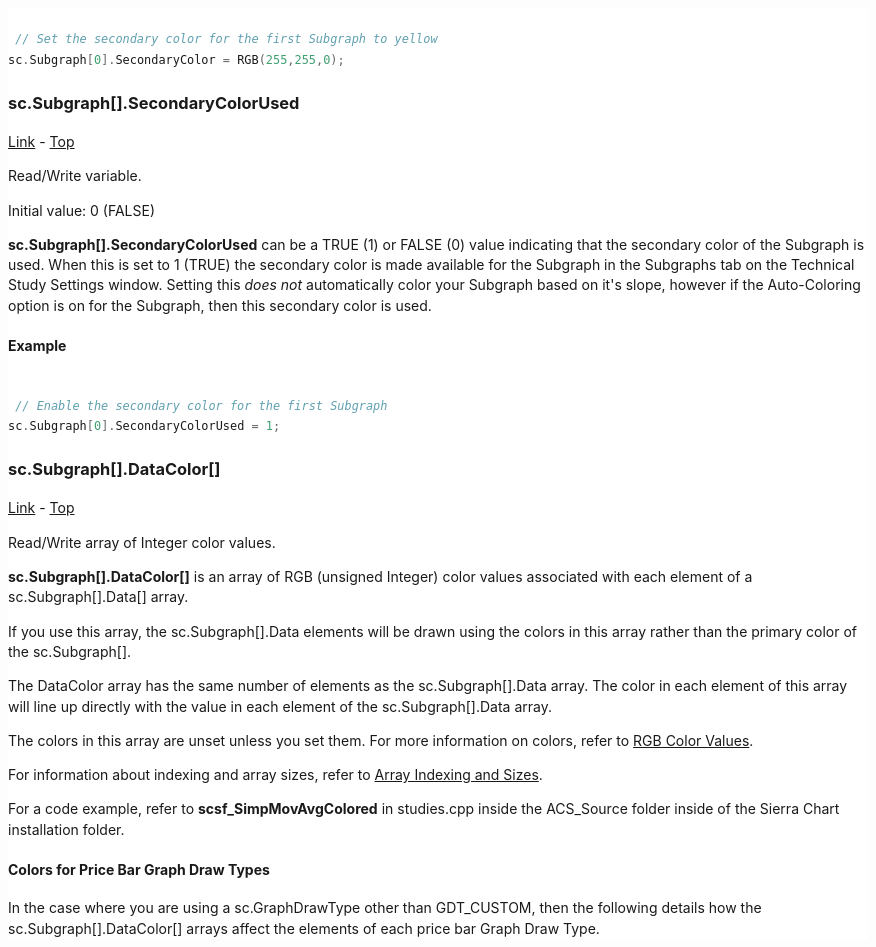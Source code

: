 ```cpp

 // Set the secondary color for the first Subgraph to yellow
sc.Subgraph[0].SecondaryColor = RGB(255,255,0);
```

### sc.Subgraph[].SecondaryColorUsed

[Link](#scsubgraphsecondarycolorused) - [Top](#top)

Read/Write variable.

Initial value: 0 (FALSE)

**sc.Subgraph[].SecondaryColorUsed** can be a TRUE (1) or FALSE (0) value indicating that the secondary color of the Subgraph is used. When this is set to 1 (TRUE) the secondary color is made available for the Subgraph in the Subgraphs tab on the Technical Study Settings window. Setting this *does not* automatically color your Subgraph based on it's slope, however if the Auto-Coloring option is on for the Subgraph, then this secondary color is used.

#### Example

```cpp

 // Enable the secondary color for the first Subgraph
sc.Subgraph[0].SecondaryColorUsed = 1;
```

### sc.Subgraph[].DataColor[]

[Link](#scsubgraphdatacolor) - [Top](#top)

Read/Write array of Integer color values.

**sc.Subgraph[].DataColor[]** is an array of RGB (unsigned Integer) color values associated with each element of a sc.Subgraph[].Data[] array.

If you use this array, the sc.Subgraph[].Data elements will be drawn using the colors in this array rather than the primary color of the sc.Subgraph[].

The DataColor array has the same number of elements as the sc.Subgraph[].Data array. The color in each element of this array will line up directly with the value in each element of the sc.Subgraph[].Data array.

The colors in this array are unset unless you set them. For more information on colors, refer to [RGB Color Values](ACSILDrawingTools.md#rgb).

For information about indexing and array sizes, refer to [Array Indexing and Sizes](ACS_ArraysAndLooping.md#arrayindexing).

For a code example, refer to **scsf\_SimpMovAvgColored** in studies.cpp inside the ACS\_Source folder inside of the Sierra Chart installation folder.

#### Colors for Price Bar Graph Draw Types

In the case where you are using a sc.GraphDrawType other than GDT\_CUSTOM, then the following details how the sc.Subgraph[].DataColor[] arrays affect the elements of each price bar Graph Draw Type.
